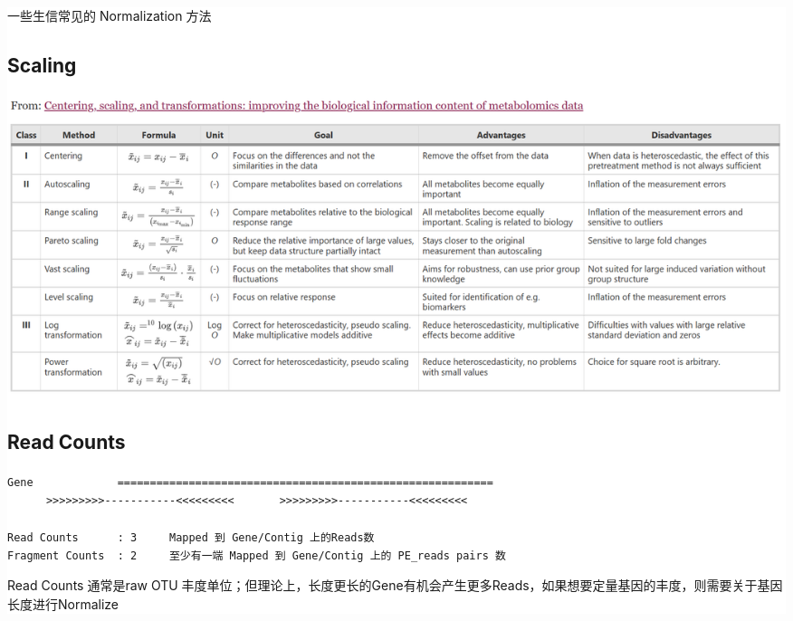 <script>
MathJax = {
  tex: {
    inlineMath: [['$', '$'], ['\\(', '\\)']]
  },
  svg: {
    fontCache:   'global'   // 'local',or 'global' or 'none'
  }
};
</script>
<script type="text/javascript" id="MathJax-script" async
  src="https://cdn.jsdelivr.net/npm/mathjax@3/es5/tex-svg.js">
</script>

<style>
img{
    width: 100%;
}
table th:nth-of-type(2) {
    width: 35%;
}
</style>

一些生信常见的 Normalization 方法




## Scaling

[![](../Pipelines/Pipelines_overview/Scaling.png)](https://doi.org/10.1186/1471-2164-7-142)



## Read Counts

```
Gene             ==========================================================
      >>>>>>>>>-----------<<<<<<<<<       >>>>>>>>>-----------<<<<<<<<<     

Read Counts      : 3     Mapped 到 Gene/Contig 上的Reads数
Fragment Counts  : 2     至少有一端 Mapped 到 Gene/Contig 上的 PE_reads pairs 数
```
Read Counts 通常是raw OTU 丰度单位；但理论上，长度更长的Gene有机会产生更多Reads，如果想要定量基因的丰度，则需要关于基因长度进行Normalize
